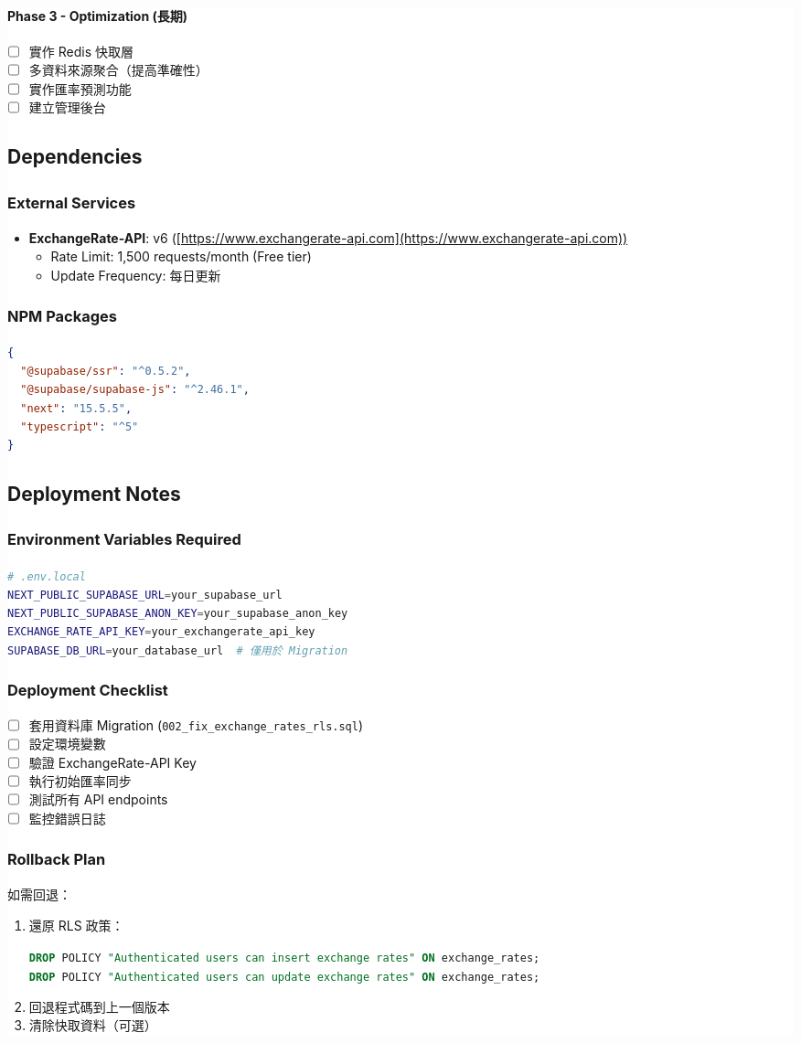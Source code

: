 #### Phase 3 - Optimization (長期)
- [ ] 實作 Redis 快取層
- [ ] 多資料來源聚合（提高準確性）
- [ ] 實作匯率預測功能
- [ ] 建立管理後台

## Dependencies

### External Services
- **ExchangeRate-API**: v6 ([https://www.exchangerate-api.com](https://www.exchangerate-api.com))
  - Rate Limit: 1,500 requests/month (Free tier)
  - Update Frequency: 每日更新

### NPM Packages
```json
{
  "@supabase/ssr": "^0.5.2",
  "@supabase/supabase-js": "^2.46.1",
  "next": "15.5.5",
  "typescript": "^5"
}
```

## Deployment Notes

### Environment Variables Required
```bash
# .env.local
NEXT_PUBLIC_SUPABASE_URL=your_supabase_url
NEXT_PUBLIC_SUPABASE_ANON_KEY=your_supabase_anon_key
EXCHANGE_RATE_API_KEY=your_exchangerate_api_key
SUPABASE_DB_URL=your_database_url  # 僅用於 Migration
```

### Deployment Checklist
- [ ] 套用資料庫 Migration (`002_fix_exchange_rates_rls.sql`)
- [ ] 設定環境變數
- [ ] 驗證 ExchangeRate-API Key
- [ ] 執行初始匯率同步
- [ ] 測試所有 API endpoints
- [ ] 監控錯誤日誌

### Rollback Plan
如需回退：
1. 還原 RLS 政策：
   ```sql
   DROP POLICY "Authenticated users can insert exchange rates" ON exchange_rates;
   DROP POLICY "Authenticated users can update exchange rates" ON exchange_rates;
   ```
2. 回退程式碼到上一個版本
3. 清除快取資料（可選）
